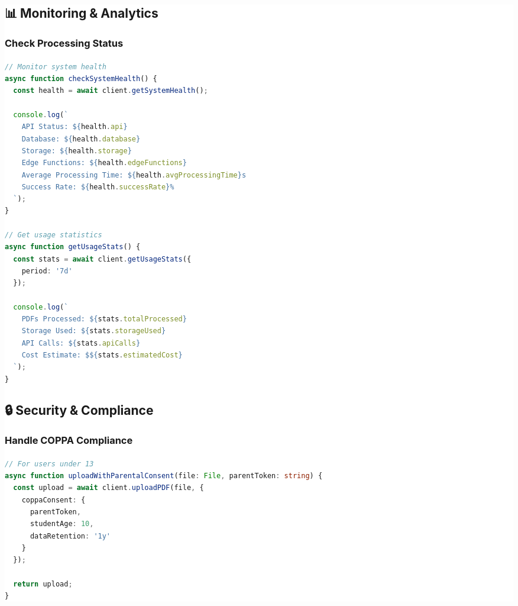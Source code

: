 ## 📊 Monitoring & Analytics

### Check Processing Status

```typescript
// Monitor system health
async function checkSystemHealth() {
  const health = await client.getSystemHealth();

  console.log(`
    API Status: ${health.api}
    Database: ${health.database}
    Storage: ${health.storage}
    Edge Functions: ${health.edgeFunctions}
    Average Processing Time: ${health.avgProcessingTime}s
    Success Rate: ${health.successRate}%
  `);
}

// Get usage statistics
async function getUsageStats() {
  const stats = await client.getUsageStats({
    period: '7d'
  });

  console.log(`
    PDFs Processed: ${stats.totalProcessed}
    Storage Used: ${stats.storageUsed}
    API Calls: ${stats.apiCalls}
    Cost Estimate: $${stats.estimatedCost}
  `);
}
```

## 🔒 Security & Compliance

### Handle COPPA Compliance

```typescript
// For users under 13
async function uploadWithParentalConsent(file: File, parentToken: string) {
  const upload = await client.uploadPDF(file, {
    coppaConsent: {
      parentToken,
      studentAge: 10,
      dataRetention: '1y'
    }
  });

  return upload;
}
```
